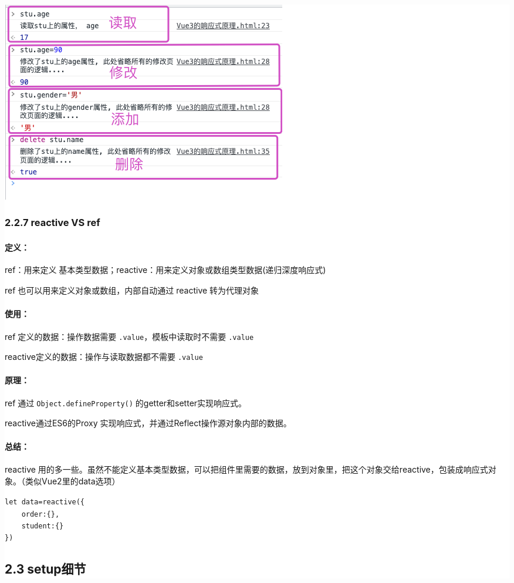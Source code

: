 

![Vue3响应式2](images/Vue3响应式2.png)





### 2.2.7 reactive VS ref

#### 定义：

ref：用来定义 基本类型数据；reactive：用来定义对象或数组类型数据(递归深度响应式)

ref 也可以用来定义对象或数组，内部自动通过 reactive 转为代理对象

#### 使用：

ref 定义的数据：操作数据需要 `.value`，模板中读取时不需要 `.value`

reactive定义的数据：操作与读取数据都不需要  `.value`

#### 原理：

ref 通过 `Object.defineProperty()` 的getter和setter实现响应式。

reactive通过ES6的Proxy 实现响应式，并通过Reflect操作源对象内部的数据。

#### 总结：

reactive 用的多一些。虽然不能定义基本类型数据，可以把组件里需要的数据，放到对象里，把这个对象交给reactive，包装成响应式对象。（类似Vue2里的data选项）

```je
let data=reactive({
	order:{},
	student:{}
})
```



## 2.3  setup细节

